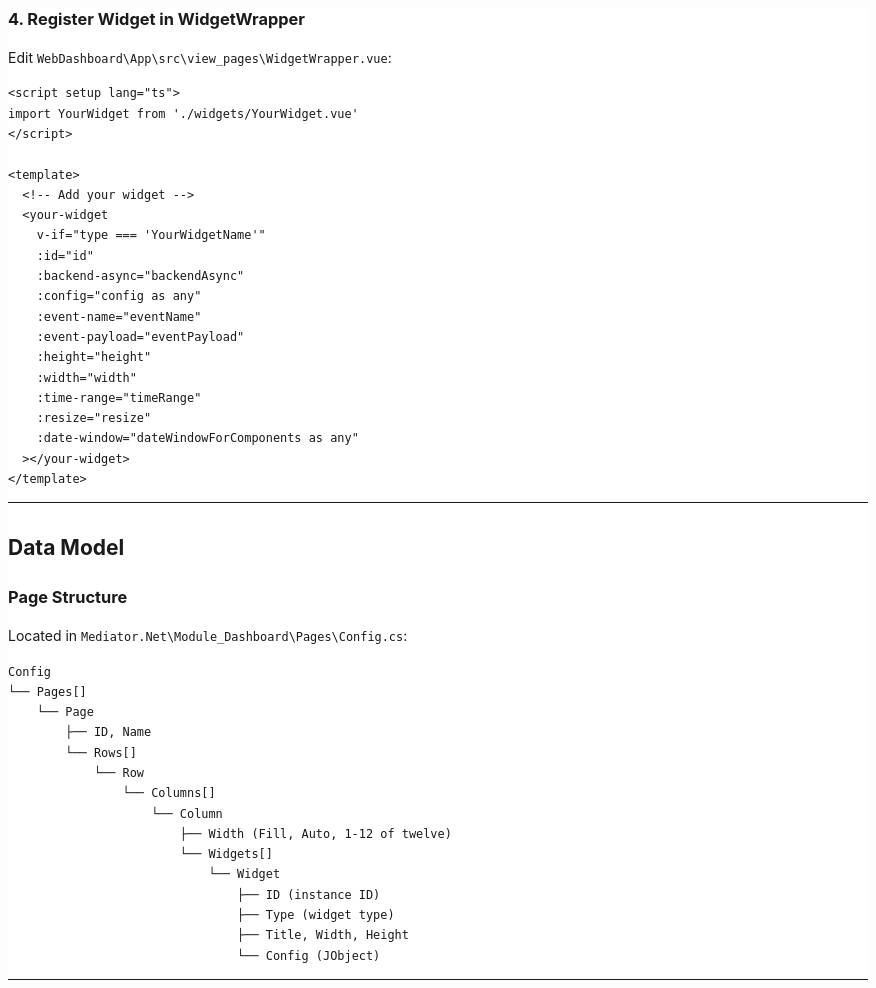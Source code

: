 ### 4. Register Widget in WidgetWrapper

Edit `WebDashboard\App\src\view_pages\WidgetWrapper.vue`:

```vue
<script setup lang="ts">
import YourWidget from './widgets/YourWidget.vue'
</script>

<template>
  <!-- Add your widget -->
  <your-widget
    v-if="type === 'YourWidgetName'"
    :id="id"
    :backend-async="backendAsync"
    :config="config as any"
    :event-name="eventName"
    :event-payload="eventPayload"
    :height="height"
    :width="width"
    :time-range="timeRange"
    :resize="resize"
    :date-window="dateWindowForComponents as any"
  ></your-widget>
</template>
```

---

## Data Model

### Page Structure

Located in `Mediator.Net\Module_Dashboard\Pages\Config.cs`:

```
Config
└── Pages[]
    └── Page
        ├── ID, Name
        └── Rows[]
            └── Row
                └── Columns[]
                    └── Column
                        ├── Width (Fill, Auto, 1-12 of twelve)
                        └── Widgets[]
                            └── Widget
                                ├── ID (instance ID)
                                ├── Type (widget type)
                                ├── Title, Width, Height
                                └── Config (JObject)
```

---
